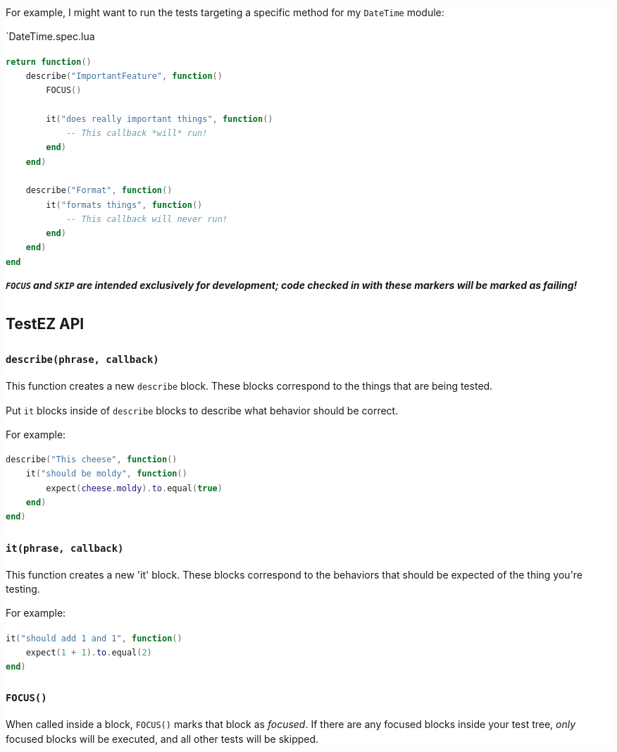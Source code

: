 For example, I might want to run the tests targeting a specific method for my `DateTime` module:

`DateTime.spec.lua
```lua
return function()
	describe("ImportantFeature", function()
		FOCUS()

		it("does really important things", function()
			-- This callback *will* run!
		end)
	end)

	describe("Format", function()
		it("formats things", function()
			-- This callback will never run!
		end)
	end)
end
```

***`FOCUS` and `SKIP` are intended exclusively for development; code checked in with these markers will be marked as failing!***

## TestEZ API

### `describe(phrase, callback)`
This function creates a new `describe` block. These blocks correspond to the things that are being tested.

Put `it` blocks inside of `describe` blocks to describe what behavior should be correct.

For example:

```lua
describe("This cheese", function()
	it("should be moldy", function()
		expect(cheese.moldy).to.equal(true)
	end)
end)
```

### `it(phrase, callback)`
This function creates a new 'it' block. These blocks correspond to the behaviors that should be expected of the thing you're testing.

For example:

```lua
it("should add 1 and 1", function()
	expect(1 + 1).to.equal(2)
end)
```

### `FOCUS()`
When called inside a block, `FOCUS()` marks that block as *focused*. If there are any focused blocks inside your test tree, *only* focused blocks will be executed, and all other tests will be skipped.
